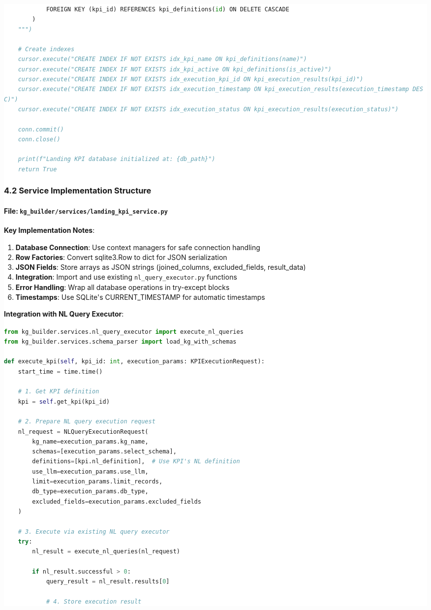 ```python
            FOREIGN KEY (kpi_id) REFERENCES kpi_definitions(id) ON DELETE CASCADE
        )
    """)

    # Create indexes
    cursor.execute("CREATE INDEX IF NOT EXISTS idx_kpi_name ON kpi_definitions(name)")
    cursor.execute("CREATE INDEX IF NOT EXISTS idx_kpi_active ON kpi_definitions(is_active)")
    cursor.execute("CREATE INDEX IF NOT EXISTS idx_execution_kpi_id ON kpi_execution_results(kpi_id)")
    cursor.execute("CREATE INDEX IF NOT EXISTS idx_execution_timestamp ON kpi_execution_results(execution_timestamp DESC)")
    cursor.execute("CREATE INDEX IF NOT EXISTS idx_execution_status ON kpi_execution_results(execution_status)")

    conn.commit()
    conn.close()

    print(f"Landing KPI database initialized at: {db_path}")
    return True
```

### 4.2 Service Implementation Structure

#### File: `kg_builder/services/landing_kpi_service.py`

**Key Implementation Notes**:

1. **Database Connection**: Use context managers for safe connection handling
2. **Row Factories**: Convert sqlite3.Row to dict for JSON serialization
3. **JSON Fields**: Store arrays as JSON strings (joined_columns, excluded_fields, result_data)
4. **Integration**: Import and use existing `nl_query_executor.py` functions
5. **Error Handling**: Wrap all database operations in try-except blocks
6. **Timestamps**: Use SQLite's CURRENT_TIMESTAMP for automatic timestamps

**Integration with NL Query Executor**:

```python
from kg_builder.services.nl_query_executor import execute_nl_queries
from kg_builder.services.schema_parser import load_kg_with_schemas

def execute_kpi(self, kpi_id: int, execution_params: KPIExecutionRequest):
    start_time = time.time()

    # 1. Get KPI definition
    kpi = self.get_kpi(kpi_id)

    # 2. Prepare NL query execution request
    nl_request = NLQueryExecutionRequest(
        kg_name=execution_params.kg_name,
        schemas=[execution_params.select_schema],
        definitions=[kpi.nl_definition],  # Use KPI's NL definition
        use_llm=execution_params.use_llm,
        limit=execution_params.limit_records,
        db_type=execution_params.db_type,
        excluded_fields=execution_params.excluded_fields
    )

    # 3. Execute via existing NL query executor
    try:
        nl_result = execute_nl_queries(nl_request)

        if nl_result.successful > 0:
            query_result = nl_result.results[0]

            # 4. Store execution result
```